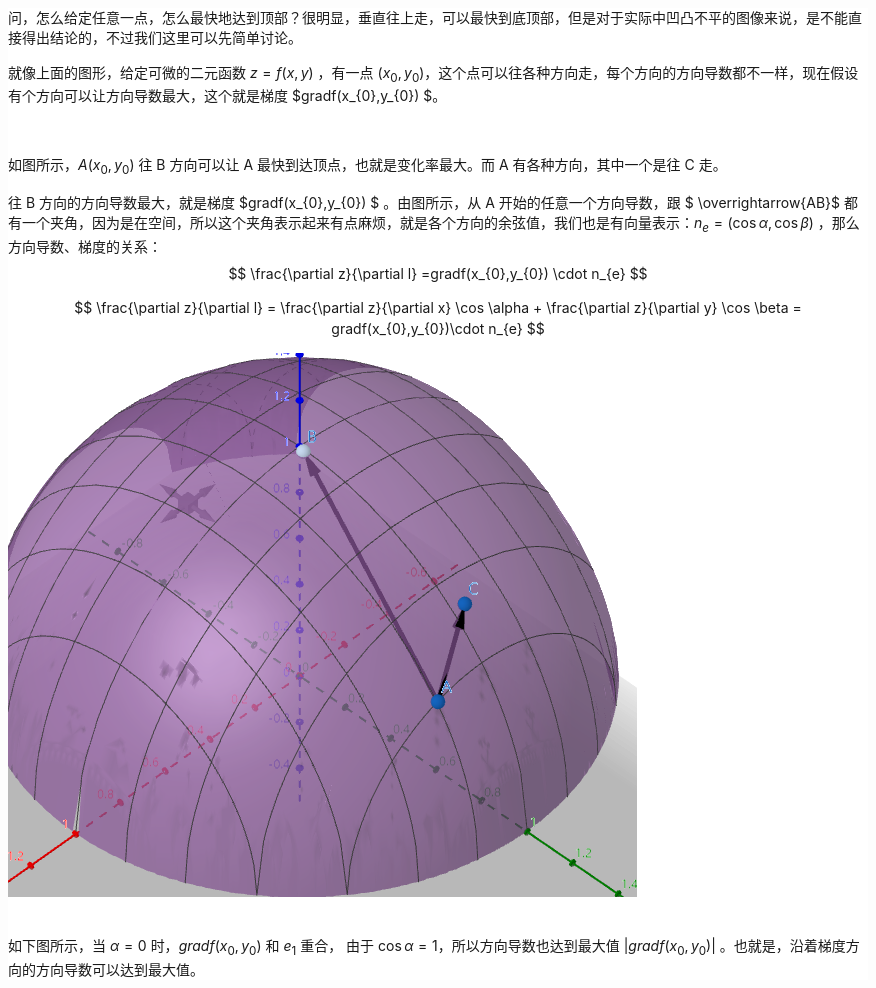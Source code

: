问，怎么给定任意一点，怎么最快地达到顶部？很明显，垂直往上走，可以最快到底顶部，但是对于实际中凹凸不平的图像来说，是不能直接得出结论的，不过我们这里可以先简单讨论。

就像上面的图形，给定可微的二元函数 $z = f(x,y)$ ，有一点 $(x_{0},y_{0})$，这个点可以往各种方向走，每个方向的方向导数都不一样，现在假设有个方向可以让方向导数最大，这个就是梯度 $gradf(x_{0},y_{0}) $。

<br />

如图所示，$A(x_{0},y_{0})$ 往 B 方向可以让 A 最快到达顶点，也就是变化率最大。而 A 有各种方向，其中一个是往 C 走。

往 B 方向的方向导数最大，就是梯度  $gradf(x_{0},y_{0}) $ 。由图所示，从 A 开始的任意一个方向导数，跟 $ \overrightarrow{AB}$ 都有一个夹角，因为是在空间，所以这个夹角表示起来有点麻烦，就是各个方向的余弦值，我们也是有向量表示：$n_{e} = (\cos \alpha ,\cos \beta)$ ，那么方向导数、梯度的关系：
$$
\frac{\partial z}{\partial l}  =gradf(x_{0},y_{0}) \cdot n_{e}
$$

$$
\frac{\partial z}{\partial l} = \frac{\partial z}{\partial x} \cos \alpha + \frac{\partial z}{\partial y} \cos \beta = 
gradf(x_{0},y_{0})\cdot n_{e}
$$



![image-20241117094843430](images/image-20241117094843430.png)



<br >如下图所示，当 $\alpha = 0$ 时，$gradf(x_{0},y_{0})$ 和 $e_{1}$ 重合， 由于 $\cos \alpha = 1$，所以方向导数也达到最大值 $|gradf(x_{0},y_{0})|$ 。也就是，沿着梯度方向的方向导数可以达到最大值。
